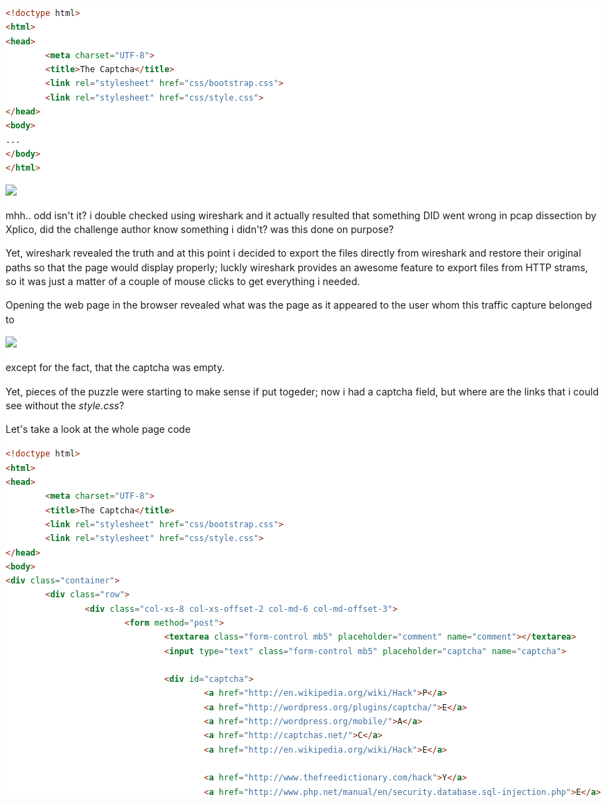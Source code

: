 ```html
<!doctype html>
<html>
<head>
        <meta charset="UTF-8">
        <title>The Captcha</title>
        <link rel="stylesheet" href="css/bootstrap.css">
        <link rel="stylesheet" href="css/style.css">
</head>
<body>
...
</body>
</html>
```

![](/images/2014/sharif/captcha/wrongsize.png)

mhh.. odd isn't it? i double checked using wireshark and it actually resulted that something DID went wrong in pcap dissection by Xplico, did the challenge author know something i didn't? was this done on purpose?

Yet, wireshark revealed the truth and at this point i decided to export the files directly from wireshark and restore their original paths so that the page would display properly; luckly wireshark provides an awesome feature to export files from HTTP strams, so it was just a matter of a couple of mouse clicks to get everything i needed.

Opening the web page in the browser revealed what was the page as it appeared to the user whom this traffic capture belonged to

![](/images/2014/sharif/captcha/wholepage.png)

except for the fact, that the captcha was empty.

Yet, pieces of the puzzle were starting to make sense if put togeder; now i had a captcha field, but where are the links that i could see without the *style.css*?

Let's take a look at the whole page code

```html
<!doctype html>
<html>
<head>
        <meta charset="UTF-8">
        <title>The Captcha</title>
        <link rel="stylesheet" href="css/bootstrap.css">
        <link rel="stylesheet" href="css/style.css">
</head>
<body>
<div class="container">
        <div class="row">
                <div class="col-xs-8 col-xs-offset-2 col-md-6 col-md-offset-3">
                        <form method="post">
                                <textarea class="form-control mb5" placeholder="comment" name="comment"></textarea>
                                <input type="text" class="form-control mb5" placeholder="captcha" name="captcha">

                                <div id="captcha">
                                        <a href="http://en.wikipedia.org/wiki/Hack">P</a>
                                        <a href="http://wordpress.org/plugins/captcha/">E</a>
                                        <a href="http://wordpress.org/mobile/">A</a>
                                        <a href="http://captchas.net/">C</a>
                                        <a href="http://en.wikipedia.org/wiki/Hack">E</a>

                                        <a href="http://www.thefreedictionary.com/hack">Y</a>
                                        <a href="http://www.php.net/manual/en/security.database.sql-injection.php">E</a>
```